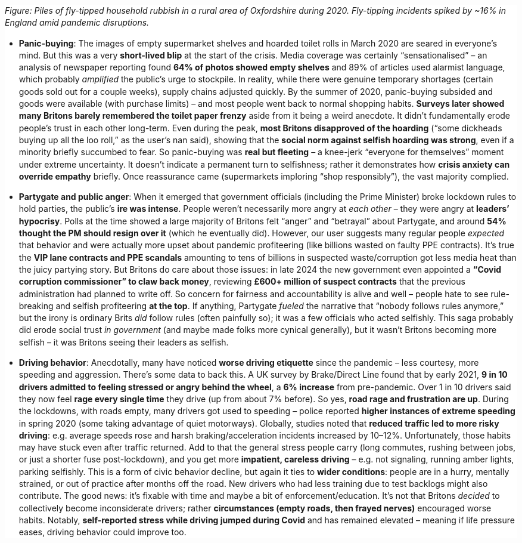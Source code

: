  *Figure: Piles of fly-tipped household rubbish in a rural area of Oxfordshire during 2020. Fly-tipping incidents spiked by ~16% in England amid pandemic disruptions.* 

- **Panic-buying**: The images of empty supermarket shelves and hoarded toilet rolls in March 2020 are seared in everyone’s mind. But this was a very **short-lived blip** at the start of the crisis. Media coverage was certainly “sensationalised” – an analysis of newspaper reporting found **64% of photos showed empty shelves** and 89% of articles used alarmist language, which probably *amplified* the public’s urge to stockpile. In reality, while there were genuine temporary shortages (certain goods sold out for a couple weeks), supply chains adjusted quickly. By the summer of 2020, panic-buying subsided and goods were available (with purchase limits) – and most people went back to normal shopping habits. **Surveys later showed many Britons barely remembered the toilet paper frenzy** aside from it being a weird anecdote. It didn’t fundamentally erode people’s trust in each other long-term. Even during the peak, **most Britons disapproved of the hoarding** (“some dickheads buying up all the loo roll,” as the user’s nan said), showing that the **social norm against selfish hoarding was strong**, even if a minority briefly succumbed to fear. So panic-buying was **real but fleeting** – a knee-jerk “everyone for themselves” moment under extreme uncertainty. It doesn’t indicate a permanent turn to selfishness; rather it demonstrates how **crisis anxiety can override empathy** briefly. Once reassurance came (supermarkets imploring “shop responsibly”), the vast majority complied. 

- **Partygate and public anger**: When it emerged that government officials (including the Prime Minister) broke lockdown rules to hold parties, the public’s **ire was intense**. People weren’t necessarily more angry at *each other* – they were angry at **leaders’ hypocrisy**. Polls at the time showed a large majority of Britons felt “anger” and “betrayal” about Partygate, and around **54% thought the PM should resign over it** (which he eventually did). However, our user suggests many regular people *expected* that behavior and were actually more upset about pandemic profiteering (like billions wasted on faulty PPE contracts). It’s true the **VIP lane contracts and PPE scandals** amounting to tens of billions in suspected waste/corruption got less media heat than the juicy partying story. But Britons do care about those issues: in late 2024 the new government even appointed a **“Covid corruption commissioner” to claw back money**, reviewing **£600+ million of suspect contracts** that the previous administration had planned to write off. So concern for fairness and accountability is alive and well – people hate to see rule-breaking and selfish profiteering **at the top**. If anything, Partygate *fueled* the narrative that “nobody follows rules anymore,” but the irony is ordinary Brits *did* follow rules (often painfully so); it was a few officials who acted selfishly. This saga probably did erode social trust *in government* (and maybe made folks more cynical generally), but it wasn’t Britons becoming more selfish – it was Britons seeing their leaders as selfish. 

- **Driving behavior**: Anecdotally, many have noticed **worse driving etiquette** since the pandemic – less courtesy, more speeding and aggression. There’s some data to back this. A UK survey by Brake/Direct Line found that by early 2021, **9 in 10 drivers admitted to feeling stressed or angry behind the wheel**, a **6% increase** from pre-pandemic. Over 1 in 10 drivers said they now feel **rage every single time** they drive (up from about 7% before). So yes, **road rage and frustration are up**. During the lockdowns, with roads empty, many drivers got used to speeding – police reported **higher instances of extreme speeding** in spring 2020 (some taking advantage of quiet motorways). Globally, studies noted that **reduced traffic led to more risky driving**: e.g. average speeds rose and harsh braking/acceleration incidents increased by 10–12%. Unfortunately, those habits may have stuck even after traffic returned. Add to that the general stress people carry (long commutes, rushing between jobs, or just a shorter fuse post-lockdown), and you get more **impatient, careless driving** – e.g. not signaling, running amber lights, parking selfishly. This is a form of civic behavior decline, but again it ties to **wider conditions**: people are in a hurry, mentally strained, or out of practice after months off the road. New drivers who had less training due to test backlogs might also contribute. The good news: it’s fixable with time and maybe a bit of enforcement/education. It’s not that Britons *decided* to collectively become inconsiderate drivers; rather **circumstances (empty roads, then frayed nerves)** encouraged worse habits. Notably, **self-reported stress while driving jumped during Covid** and has remained elevated – meaning if life pressure eases, driving behavior could improve too. 
